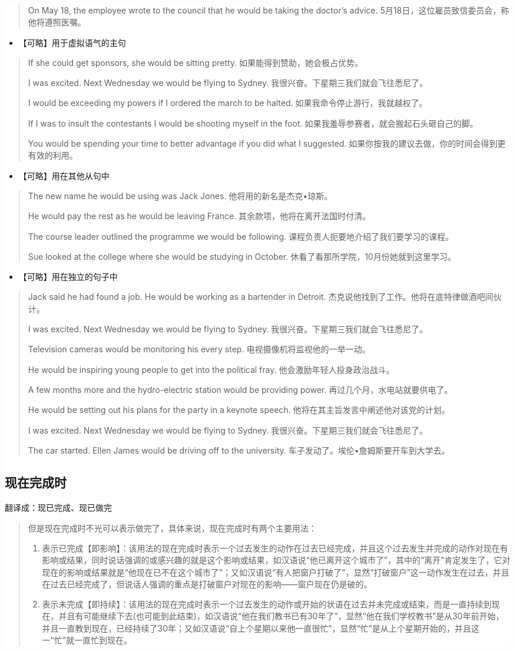 >
> On May 18, the employee wrote to the council that he would be taking the doctor’s advice.  5月18日，这位雇员致信委员会，称他将遵照医嘱。

* 【可略】用于虚拟语气的主句

> If she could get sponsors, she would be sitting pretty. 如果能得到赞助，她会极占优势。
>
> I was excited. Next Wednesday we would be flying to Sydney. 我很兴奋。下星期三我们就会飞往悉尼了。
>
> I would be exceeding my powers if I ordered the march to be halted. 如果我命令停止游行，我就越权了。
>
> If I was to insult the contestants I would be shooting myself in the foot. 如果我羞辱参赛者，就会搬起石头砸自己的脚。
>
> You would be spending your time to better advantage if you did what I suggested. 如果你按我的建议去做，你的时间会得到更有效的利用。

* 【可略】用在其他从句中

> The new name he would be using was Jack Jones. 他将用的新名是杰克•琼斯。
>
> He would pay the rest as he would be leaving France. 其余款项，他将在离开法国时付清。
>
> The course leader outlined the programme we would be following. 课程负责人扼要地介绍了我们要学习的课程。
>
> Sue looked at the college where she would be studying in October. 休看了看那所学院，10月份她就到这里学习。

* 【可略】用在独立的句子中

> Jack said he had found a job. He would be working as a bartender in Detroit. 杰克说他找到了工作。他将在底特律做酒吧间伙计。
>
> I was excited. Next Wednesday we would be flying to Sydney. 我很兴奋。下星期三我们就会飞往悉尼了。
>
> Television cameras would be monitoring his every step. 电视摄像机将监视他的一举一动。
>
> He would be inspiring young people to get into the political fray. 他会激励年轻人投身政治战斗。
>
> A few months more and the hydro-electric station would be providing power. 再过几个月，水电站就要供电了。
>
> He would be setting out his plans for the party in a keynote speech. 他将在其主旨发言中阐述他对该党的计划。
>
> I was excited. Next Wednesday we would be flying to Sydney. 我很兴奋。下星期三我们就会飞往悉尼了。
>
> The car started. Ellen James would be driving off to the university. 车子发动了。埃伦•詹姆斯要开车到大学去。


## 现在完成时

翻译成：现已完成、现已做完

> 但是现在完成时不光可以表示做完了，具体来说，现在完成时有两个主要用法：
>
> 1. 表示已完成【即影响】：该用法的现在完成时表示一个过去发生的动作在过去已经完成，并且这个过去发生并完成的动作对现在有影响或结果，同时说话强调的或感兴趣的就是这个影响或结果，如汉语说“他已离开这个城市了”，其中的“离开”肯定发生了，它对现在的影响或结果就是“他现在已不在这个城市了”；又如汉语说“有人把窗户打破了”，显然“打破窗户”这一动作发生在过去，并且在过去已经完成了，但说话人强调的重点是打破窗户对现在的影响——窗户现在仍是破的。
>
> 2. 表示未完成【即持续】：该用法的现在完成时表示一个过去发生的动作或开始的状语在过去并未完成或结束，而是一直持续到现在，并且有可能继续下去(也可能到此结束)，如汉语说“他在我们教书已有30年了”，显然“他在我们学校教书”是从30年前开始，并且一直教到现在，已经持续了30年；又如汉语说“自上个星期以来他一直很忙”，显然“忙”是从上个星期开始的，并且这一“忙”就一直忙到现在。
